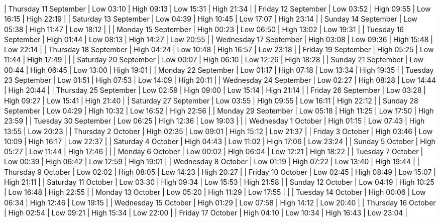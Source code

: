 | Thursday 11 September | Low 03:10 | High 09:13 | Low 15:31 | High 21:34 | 
| Friday 12 September | Low 03:52 | High 09:55 | Low 16:15 | High 22:19 | 
| Saturday 13 September | Low 04:39 | High 10:45 | Low 17:07 | High 23:14 | 
| Sunday 14 September | Low 05:38 | High 11:47 | Low 18:12 |  | 
| Monday 15 September | High 00:23 | Low 06:50 | High 13:02 | Low 19:31 | 
| Tuesday 16 September | High 01:44 | Low 08:13 | High 14:27 | Low 20:55 | 
| Wednesday 17 September | High 03:08 | Low 09:36 | High 15:48 | Low 22:14 | 
| Thursday 18 September | High 04:24 | Low 10:48 | High 16:57 | Low 23:18 | 
| Friday 19 September | High 05:25 | Low 11:44 | High 17:49 |  | 
| Saturday 20 September | Low 00:07 | High 06:10 | Low 12:26 | High 18:28 | 
| Sunday 21 September | Low 00:44 | High 06:45 | Low 13:00 | High 19:01 | 
| Monday 22 September | Low 01:17 | High 07:18 | Low 13:34 | High 19:35 | 
| Tuesday 23 September | Low 01:51 | High 07:53 | Low 14:09 | High 20:11 | 
| Wednesday 24 September | Low 02:27 | High 08:28 | Low 14:44 | High 20:44 | 
| Thursday 25 September | Low 02:59 | High 09:00 | Low 15:14 | High 21:14 | 
| Friday 26 September | Low 03:28 | High 09:27 | Low 15:41 | High 21:40 | 
| Saturday 27 September | Low 03:55 | High 09:55 | Low 16:11 | High 22:12 | 
| Sunday 28 September | Low 04:29 | High 10:32 | Low 16:52 | High 22:56 | 
| Monday 29 September | Low 05:18 | High 11:25 | Low 17:50 | High 23:59 | 
| Tuesday 30 September | Low 06:25 | High 12:36 | Low 19:03 |  | 
| Wednesday 1 October | High 01:15 | Low 07:43 | High 13:55 | Low 20:23 | 
| Thursday 2 October | High 02:35 | Low 09:01 | High 15:12 | Low 21:37 | 
| Friday 3 October | High 03:46 | Low 10:09 | High 16:17 | Low 22:37 | 
| Saturday 4 October | High 04:43 | Low 11:02 | High 17:06 | Low 23:24 | 
| Sunday 5 October | High 05:27 | Low 11:44 | High 17:46 |  | 
| Monday 6 October | Low 00:02 | High 06:04 | Low 12:21 | High 18:22 | 
| Tuesday 7 October | Low 00:39 | High 06:42 | Low 12:59 | High 19:01 | 
| Wednesday 8 October | Low 01:19 | High 07:22 | Low 13:40 | High 19:44 | 
| Thursday 9 October | Low 02:02 | High 08:05 | Low 14:23 | High 20:27 | 
| Friday 10 October | Low 02:45 | High 08:49 | Low 15:07 | High 21:11 | 
| Saturday 11 October | Low 03:30 | High 09:34 | Low 15:53 | High 21:58 | 
| Sunday 12 October | Low 04:19 | High 10:25 | Low 16:48 | High 22:55 | 
| Monday 13 October | Low 05:20 | High 11:29 | Low 17:55 |  | 
| Tuesday 14 October | High 00:06 | Low 06:34 | High 12:46 | Low 19:15 | 
| Wednesday 15 October | High 01:29 | Low 07:58 | High 14:12 | Low 20:40 | 
| Thursday 16 October | High 02:54 | Low 09:21 | High 15:34 | Low 22:00 | 
| Friday 17 October | High 04:10 | Low 10:34 | High 16:43 | Low 23:04 | 